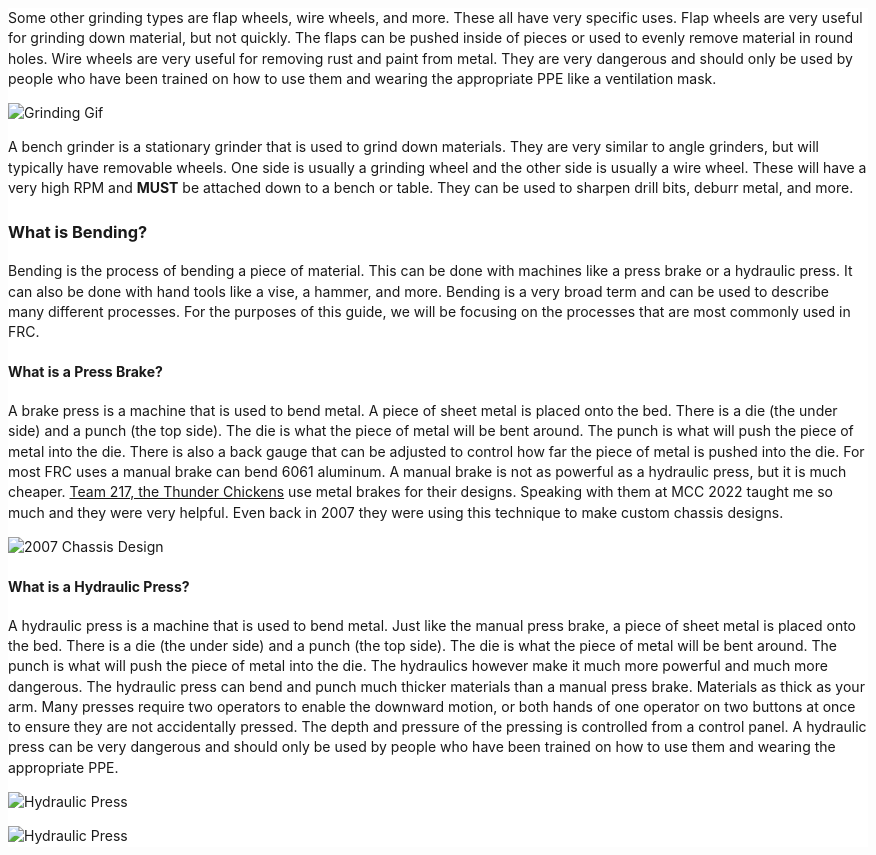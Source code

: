 Some other grinding types are flap wheels, wire wheels, and more. These all have very specific uses. Flap wheels are very useful for grinding down material, but not quickly. The flaps can be pushed inside of pieces or used to evenly remove material in round holes. Wire wheels are very useful for removing rust and paint from metal. They are very dangerous and should only be used by people who have been trained on how to use them and wearing the appropriate PPE like a ventilation mask.

![Grinding Gif](https://media2.giphy.com/media/ckl9c6fyhnpGGsMWsC/giphy.gif)

A bench grinder is a stationary grinder that is used to grind down materials. They are very similar to angle grinders, but will typically have removable wheels. One side is usually a grinding wheel and the other side is usually a wire wheel. These will have a very high RPM and **MUST** be attached down to a bench or table. They can be used to sharpen drill bits, deburr metal, and more.

### What is Bending?

Bending is the process of bending a piece of material. This can be done with machines like a press brake or a hydraulic press. It can also be done with hand tools like a vise, a hammer, and more. Bending is a very broad term and can be used to describe many different processes. For the purposes of this guide, we will be focusing on the processes that are most commonly used in FRC.

#### What is a Press Brake?

A brake press is a machine that is used to bend metal. A piece of sheet metal is placed onto the bed. There is a die (the under side) and a punch (the top side). The die is what the piece of metal will be bent around. The punch is what will push the piece of metal into the die. There is also a back gauge that can be adjusted to control how far the piece of metal is pushed into the die. For most FRC uses a manual brake can bend 6061 aluminum. A manual brake is not as powerful as a hydraulic press, but it is much cheaper. [Team 217, the Thunder Chickens](https://www.thunderchickens.org/) use metal brakes for their designs. Speaking with them at MCC 2022 taught me so much and they were very helpful. Even back in 2007 they were using this technique to make custom chassis designs.

![2007 Chassis Design](https://www.thunderchickens.org/templates/yootheme/cache/217_2007_electrical_and_base-cacdef5b.png)

#### What is a Hydraulic Press?

A hydraulic press is a machine that is used to bend metal. Just like the manual press brake, a piece of sheet metal is placed onto the bed. There is a die (the under side) and a punch (the top side). The die is what the piece of metal will be bent around. The punch is what will push the piece of metal into the die. The hydraulics however make it much more powerful and much more dangerous. The hydraulic press can bend and punch much thicker materials than a manual press brake. Materials as thick as your arm. Many presses require two operators to enable the downward motion, or both hands of one operator on two buttons at once to ensure they are not accidentally pressed. The depth and pressure of the pressing is controlled from a control panel. A hydraulic press can be very dangerous and should only be used by people who have been trained on how to use them and wearing the appropriate PPE.

![Hydraulic Press](https://external-preview.redd.it/-FLcWeRqdG1pcptdTwogqF5Nl_t8tUH5hv7lUpK2DrY.gif?s=5ccb9e1cd1c59f0863360b3dfe9d3bdbd31ae620)

![Hydraulic Press](https://d2n4wb9orp1vta.cloudfront.net/cms/brand/cw/2022-cw/0222-cw-news-robroy-hydraulic-press1.png;maxWidth=720)